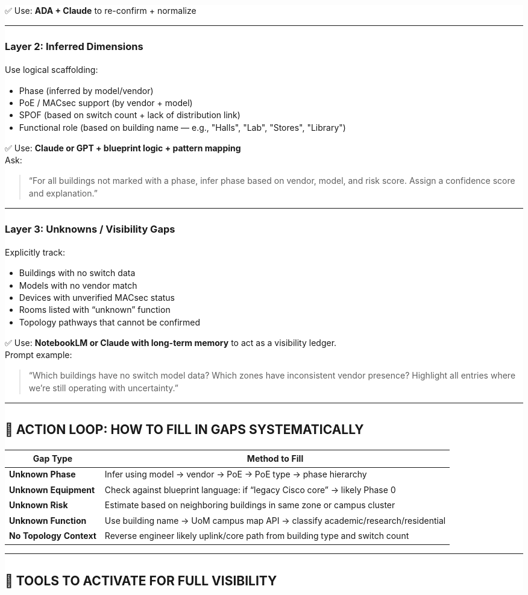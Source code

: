 ✅ Use: **ADA + Claude** to re-confirm + normalize

* * *

### **Layer 2: Inferred Dimensions**

Use logical scaffolding:

*   Phase (inferred by model/vendor)
*   PoE / MACsec support (by vendor + model)
*   SPOF (based on switch count + lack of distribution link)
*   Functional role (based on building name — e.g., "Halls", "Lab", "Stores", "Library")

✅ Use: **Claude or GPT + blueprint logic + pattern mapping**  
Ask:

> “For all buildings not marked with a phase, infer phase based on vendor, model, and risk score. Assign a confidence score and explanation.”

* * *

### **Layer 3: Unknowns / Visibility Gaps**

Explicitly track:

*   Buildings with no switch data
*   Models with no vendor match
*   Devices with unverified MACsec status
*   Rooms listed with “unknown” function
*   Topology pathways that cannot be confirmed

✅ Use: **NotebookLM or Claude with long-term memory** to act as a visibility ledger.  
Prompt example:

> “Which buildings have no switch model data? Which zones have inconsistent vendor presence? Highlight all entries where we’re still operating with uncertainty.”

* * *

🔄 ACTION LOOP: HOW TO FILL IN GAPS SYSTEMATICALLY
--------------------------------------------------

| Gap Type | Method to Fill |
| --- | --- |
| **Unknown Phase** | Infer using model → vendor → PoE → PoE type → phase hierarchy |
| **Unknown Equipment** | Check against blueprint language: if “legacy Cisco core” → likely Phase 0 |
| **Unknown Risk** | Estimate based on neighboring buildings in same zone or campus cluster |
| **Unknown Function** | Use building name → UoM campus map API → classify academic/research/residential |
| **No Topology Context** | Reverse engineer likely uplink/core path from building type and switch count |

* * *

🧠 TOOLS TO ACTIVATE FOR FULL VISIBILITY
----------------------------------------
